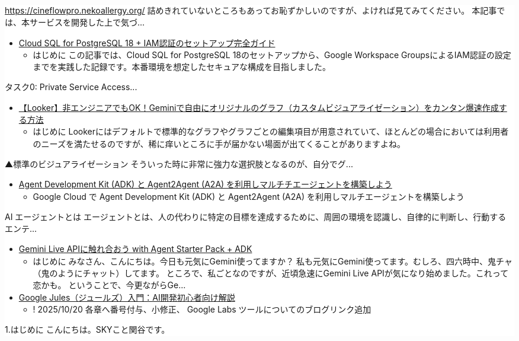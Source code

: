 https://cineflowpro.nekoallergy.org/
詰めきれていないところもあってお恥ずかしいのですが、よければ見てみてください。
本記事では、本サービスを開発した上で気づ...
- [Cloud SQL for PostgreSQL 18 + IAM認証のセットアップ完全ガイド](https://zenn.dev/mjinno/articles/google-cloud-sql-create-instance)
  - はじめに
この記事では、Cloud SQL for PostgreSQL 18のセットアップから、Google Workspace GroupsによるIAM認証の設定までを実践した記録です。本番環境を想定したセキュアな構成を目指しました。

 タスク0: Private Service Access...
- [【Looker】非エンジニアでもOK！Geminiで自由にオリジナルのグラフ（カスタムビジュアライゼーション）をカンタン爆速作成する方法](https://zenn.dev/google_cloud_jp/articles/48159e8495944d)
  - はじめに
Lookerにはデフォルトで標準的なグラフやグラフごとの編集項目が用意されていて、ほとんどの場合においては利用者のニーズを満たせるのですが、稀に痒いところに手が届かない場面が出てくることがありますよね。

▲標準のビジュアライゼーション
そういった時に非常に強力な選択肢となるのが、自分でグ...
- [Agent Development Kit (ADK) と Agent2Agent (A2A) を利用しマルチチエージェントを構築しよう](https://zenn.dev/bharen/articles/fd739dbf36ac0b)
  - Google Cloud で Agent Development Kit (ADK) と Agent2Agent (A2A) を利用しマルチエージェントを構築しよう

AI エージェントとは
エージェントとは、人の代わりに特定の目標を達成するために、周囲の環境を認識し、自律的に判断し、行動するエンテ...
- [Gemini Live APIに触れ合おう with Agent Starter Pack + ADK](https://zenn.dev/iret/articles/2bd47818b1bdaf)
  - はじめに
みなさん、こんにちは。今日も元気にGemini使ってますか？
私も元気にGemini使ってます。むしろ、四六時中、鬼チャ（鬼のようにチャット）してます。
ところで、私ごとなのですが、近頃急速にGemini Live APIが気になり始めました。これって恋かも。
ということで、今更ながらGe...
- [Google Jules（ジュールズ）入門：AI開発初心者向け解説](https://zenn.dev/densan_techblog/articles/b51111f51daea7)
  - !
2025/10/20 各章へ番号付与、小修正、 Google Labs ツールについてのブログリンク追加


 1.はじめに
こんにちは。SKYこと関谷です。
